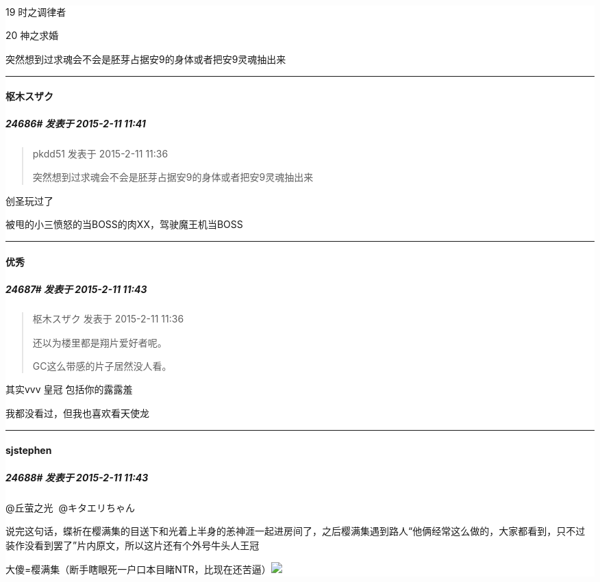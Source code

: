 19 时之调律者

20 神之求婚
</blockquote>
突然想到过求魂会不会是胚芽占据安9的身体或者把安9灵魂抽出来







-----

####  枢木スザク  
##### 24686#       发表于 2015-2-11 11:41



<blockquote>pkdd51 发表于 2015-2-11 11:36

突然想到过求魂会不会是胚芽占据安9的身体或者把安9灵魂抽出来</blockquote>
创圣玩过了

被甩的小三愤怒的当BOSS的肉XX，驾驶魔王机当BOSS







-----

####  优秀  
##### 24687#       发表于 2015-2-11 11:43



<blockquote>枢木スザク 发表于 2015-2-11 11:36

还以为楼里都是翔片爱好者呢。

GC这么带感的片子居然没人看。</blockquote>
其实vvv 皇冠 包括你的露露羞 

我都没看过，但我也喜欢看天使龙







-----

####  sjstephen  
##### 24688#       发表于 2015-2-11 11:43



@丘萤之光  @キタエリちゃん


说完这句话，蝶祈在樱满集的目送下和光着上半身的恙神涯一起进房间了，之后樱满集遇到路人“他俩经常这么做的，大家都看到，只不过装作没看到罢了”片内原文，所以这片还有个外号牛头人王冠


大傻=樱满集（断手瞎眼死一户口本目睹NTR，比现在还苦逼）<img src="https://static.saraba1st.com/image/smiley/face/149.gif" referrerpolicy="no-referrer">
